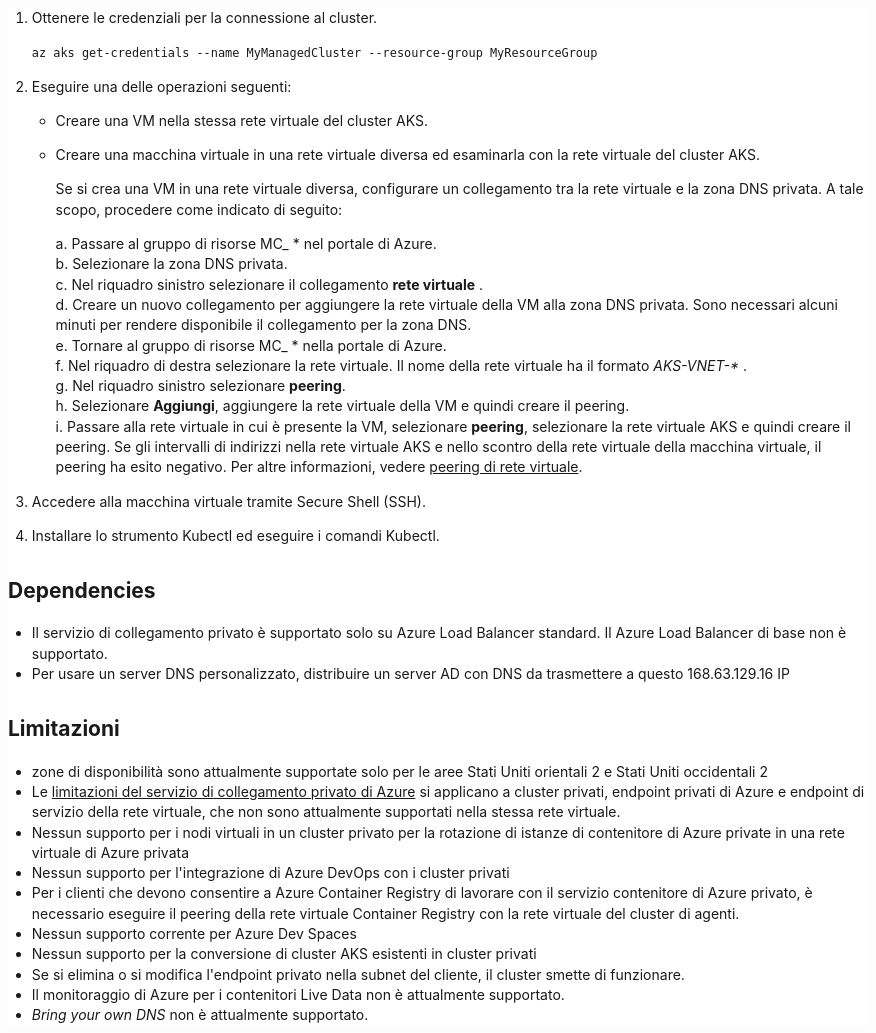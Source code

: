 1. Ottenere le credenziali per la connessione al cluster.

   ```azurecli-interactive
   az aks get-credentials --name MyManagedCluster --resource-group MyResourceGroup
   ```

1. Eseguire una delle operazioni seguenti:
   * Creare una VM nella stessa rete virtuale del cluster AKS.  
   * Creare una macchina virtuale in una rete virtuale diversa ed esaminarla con la rete virtuale del cluster AKS.

     Se si crea una VM in una rete virtuale diversa, configurare un collegamento tra la rete virtuale e la zona DNS privata. A tale scopo, procedere come indicato di seguito:
    
     a. Passare al gruppo di risorse MC_ * nel portale di Azure.  
     b. Selezionare la zona DNS privata.   
     c. Nel riquadro sinistro selezionare il collegamento **rete virtuale** .  
     d. Creare un nuovo collegamento per aggiungere la rete virtuale della VM alla zona DNS privata. Sono necessari alcuni minuti per rendere disponibile il collegamento per la zona DNS.  
     e. Tornare al gruppo di risorse MC_ * nella portale di Azure.  
     f. Nel riquadro di destra selezionare la rete virtuale. Il nome della rete virtuale ha il formato *AKS-VNET-\** .  
     g. Nel riquadro sinistro selezionare **peering**.  
     h. Selezionare **Aggiungi**, aggiungere la rete virtuale della VM e quindi creare il peering.  
     i. Passare alla rete virtuale in cui è presente la VM, selezionare **peering**, selezionare la rete virtuale AKS e quindi creare il peering. Se gli intervalli di indirizzi nella rete virtuale AKS e nello scontro della rete virtuale della macchina virtuale, il peering ha esito negativo. Per altre informazioni, vedere [peering di rete virtuale][virtual-network-peering].

1. Accedere alla macchina virtuale tramite Secure Shell (SSH).
1. Installare lo strumento Kubectl ed eseguire i comandi Kubectl.


## <a name="dependencies"></a>Dependencies  
* Il servizio di collegamento privato è supportato solo su Azure Load Balancer standard. Il Azure Load Balancer di base non è supportato.  
* Per usare un server DNS personalizzato, distribuire un server AD con DNS da trasmettere a questo 168.63.129.16 IP

## <a name="limitations"></a>Limitazioni 
* zone di disponibilità sono attualmente supportate solo per le aree Stati Uniti orientali 2 e Stati Uniti occidentali 2
* Le [limitazioni del servizio di collegamento privato di Azure][private-link-service] si applicano a cluster privati, endpoint privati di Azure e endpoint di servizio della rete virtuale, che non sono attualmente supportati nella stessa rete virtuale.
* Nessun supporto per i nodi virtuali in un cluster privato per la rotazione di istanze di contenitore di Azure private in una rete virtuale di Azure privata
* Nessun supporto per l'integrazione di Azure DevOps con i cluster privati
* Per i clienti che devono consentire a Azure Container Registry di lavorare con il servizio contenitore di Azure privato, è necessario eseguire il peering della rete virtuale Container Registry con la rete virtuale del cluster di agenti.
* Nessun supporto corrente per Azure Dev Spaces
* Nessun supporto per la conversione di cluster AKS esistenti in cluster privati
* Se si elimina o si modifica l'endpoint privato nella subnet del cliente, il cluster smette di funzionare. 
* Il monitoraggio di Azure per i contenitori Live Data non è attualmente supportato.
* *Bring your own DNS* non è attualmente supportato.


[az-provider-register]: /cli/azure/provider?view=azure-cli-latest#az-provider-register
[az-feature-list]: /cli/azure/feature?view=azure-cli-latest#az-feature-list
[az-extension-add]: /cli/azure/extension#az-extension-add
[az-extension-update]: /cli/azure/extension#az-extension-update
[private-link-service]: https://docs.microsoft.com/azure/private-link/private-link-service-overview
[virtual-network-peering]: ../virtual-network/virtual-network-peering-overview.md